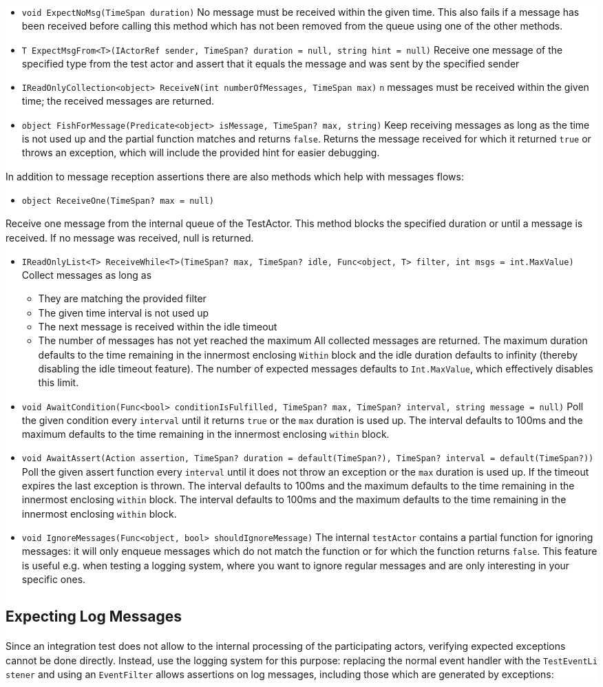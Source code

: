 * `void ExpectNoMsg(TimeSpan duration)`
No message must be received within the given time. This also fails if a message has been received before calling this method which has not been removed from the queue using one of the other methods.
* `T ExpectMsgFrom<T>(IActorRef sender, TimeSpan? duration = null, string hint = null)`
Receive one message of the specified type from the test actor and assert that it equals the message and was sent by the specified sender

* `IReadOnlyCollection<object> ReceiveN(int numberOfMessages, TimeSpan max)`
`n` messages must be received within the given time; the received messages are returned.

* `object FishForMessage(Predicate<object> isMessage, TimeSpan? max, string)`
Keep receiving messages as long as the time is not used up and the partial function matches and returns `false`. Returns the message received for which it returned `true` or throws an exception, which will include the provided hint for easier debugging.

In addition to message reception assertions there are also methods which help with messages flows:

* `object ReceiveOne(TimeSpan? max = null)`

Receive one message from the internal queue of the TestActor. This method blocks the specified duration or until a message is received. If no message was received, null is returned.

* `IReadOnlyList<T> ReceiveWhile<T>(TimeSpan? max, TimeSpan? idle, Func<object, T> filter, int msgs = int.MaxValue)` Collect messages as long as
  * They are matching the provided filter
  * The given time interval is not used up
  * The next message is received within the idle timeout
  * The number of messages has not yet reached the maximum All collected messages are returned. The maximum duration defaults to the time remaining in the innermost enclosing `Within` block and the idle duration defaults to infinity (thereby disabling the idle timeout feature). The number of expected messages defaults to `Int.MaxValue`, which effectively disables this limit.

* `void AwaitCondition(Func<bool> conditionIsFulfilled, TimeSpan? max, TimeSpan? interval, string message = null)` Poll the given condition every `interval` until it returns `true` or the `max` duration is used up. The interval defaults to 100ms and the maximum defaults to the time remaining in the innermost enclosing `within` block.

* `void AwaitAssert(Action assertion, TimeSpan? duration = default(TimeSpan?), TimeSpan? interval = default(TimeSpan?))`Poll the given assert function every `interval` until it does not throw an exception or the `max` duration is used up. If the timeout expires the last exception is thrown. The interval defaults to 100ms and the maximum defaults to the time remaining in the innermost enclosing `within` block. The interval defaults to 100ms and the maximum defaults to the time remaining in the innermost enclosing `within` block.

* `void IgnoreMessages(Func<object, bool> shouldIgnoreMessage)` The internal `testActor` contains a partial function for ignoring messages: it will only enqueue messages which do not match the function or for which the function returns `false`. This feature is useful e.g. when testing a logging system, where you want to ignore regular messages and are only interesting in your specific ones.

## Expecting Log Messages

Since an integration test does not allow to the internal processing of the participating actors, verifying expected exceptions cannot be done directly. Instead, use the logging system for this purpose: replacing the normal event handler with the `TestEventListener` and using an `EventFilter` allows assertions on log messages, including those which are generated by exceptions:
